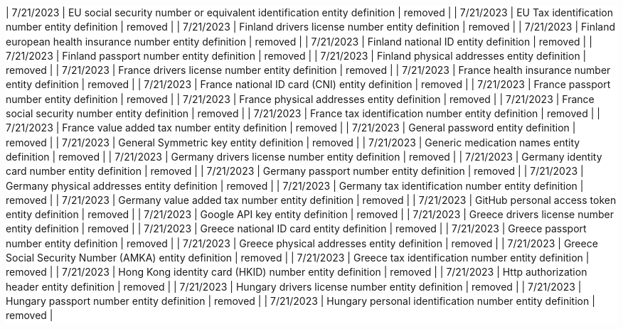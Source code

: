 | 7/21/2023 | EU social security number or equivalent identification entity definition | removed |
| 7/21/2023 | EU Tax identification number entity definition | removed |
| 7/21/2023 | Finland drivers license number entity definition | removed |
| 7/21/2023 | Finland european health insurance number entity definition | removed |
| 7/21/2023 | Finland national ID entity definition | removed |
| 7/21/2023 | Finland passport number entity definition | removed |
| 7/21/2023 | Finland physical addresses entity definition | removed |
| 7/21/2023 | France drivers license number entity definition | removed |
| 7/21/2023 | France health insurance number entity definition | removed |
| 7/21/2023 | France national ID card (CNI) entity definition | removed |
| 7/21/2023 | France passport number entity definition | removed |
| 7/21/2023 | France physical addresses entity definition | removed |
| 7/21/2023 | France social security number entity definition | removed |
| 7/21/2023 | France tax identification number entity definition | removed |
| 7/21/2023 | France value added tax number entity definition | removed |
| 7/21/2023 | General password entity definition | removed |
| 7/21/2023 | General Symmetric key entity definition | removed |
| 7/21/2023 | Generic medication names entity definition | removed |
| 7/21/2023 | Germany drivers license number entity definition | removed |
| 7/21/2023 | Germany identity card number entity definition | removed |
| 7/21/2023 | Germany passport number entity definition | removed |
| 7/21/2023 | Germany physical addresses entity definition | removed |
| 7/21/2023 | Germany tax identification number entity definition | removed |
| 7/21/2023 | Germany value added tax number entity definition | removed |
| 7/21/2023 | GitHub personal access token entity definition | removed |
| 7/21/2023 | Google API key entity definition | removed |
| 7/21/2023 | Greece drivers license number entity definition | removed |
| 7/21/2023 | Greece national ID card entity definition | removed |
| 7/21/2023 | Greece passport number entity definition | removed |
| 7/21/2023 | Greece physical addresses entity definition | removed |
| 7/21/2023 | Greece Social Security Number (AMKA) entity definition | removed |
| 7/21/2023 | Greece tax identification number entity definition | removed |
| 7/21/2023 | Hong Kong identity card (HKID) number entity definition | removed |
| 7/21/2023 | Http authorization header entity definition | removed |
| 7/21/2023 | Hungary drivers license number entity definition | removed |
| 7/21/2023 | Hungary passport number entity definition | removed |
| 7/21/2023 | Hungary personal identification number entity definition | removed |